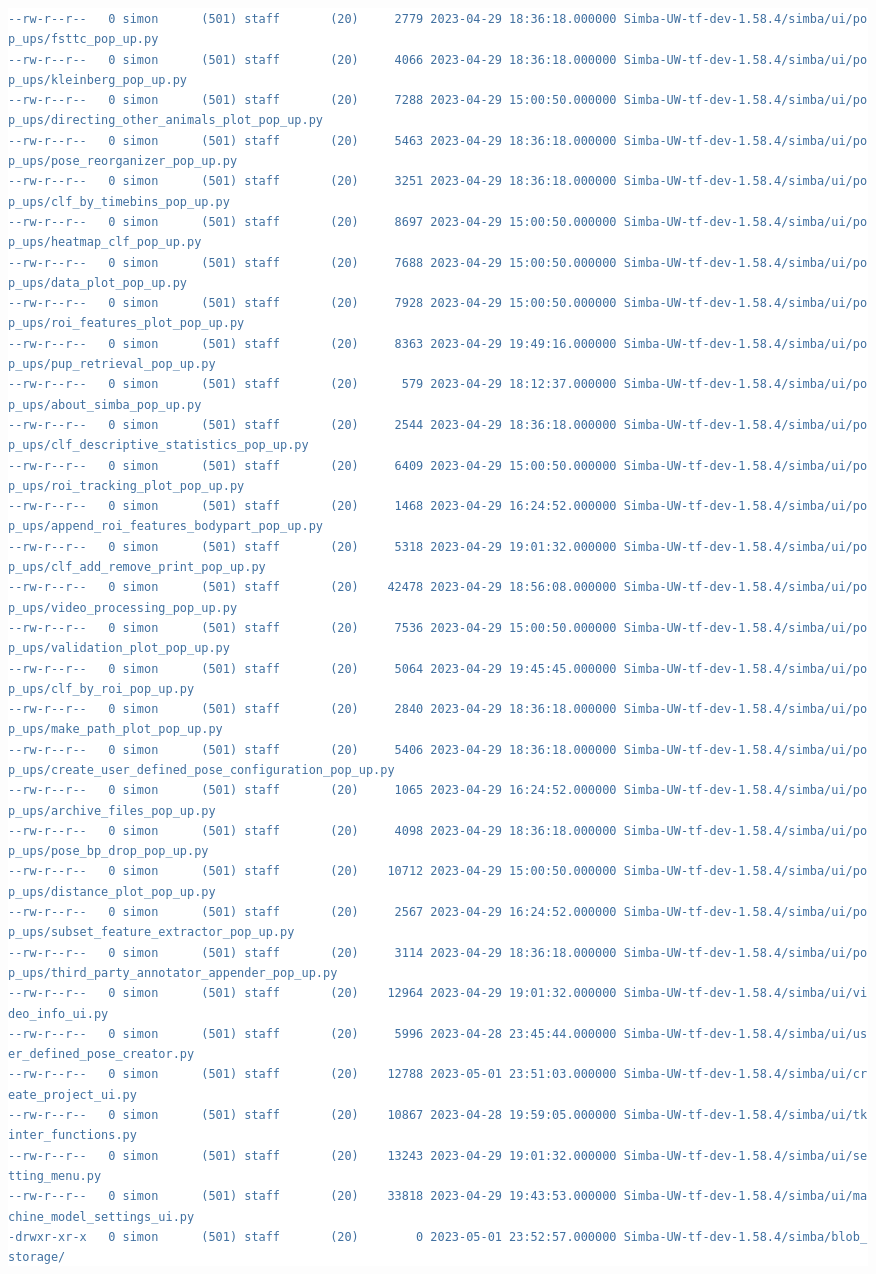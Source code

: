 ```diff
--rw-r--r--   0 simon      (501) staff       (20)     2779 2023-04-29 18:36:18.000000 Simba-UW-tf-dev-1.58.4/simba/ui/pop_ups/fsttc_pop_up.py
--rw-r--r--   0 simon      (501) staff       (20)     4066 2023-04-29 18:36:18.000000 Simba-UW-tf-dev-1.58.4/simba/ui/pop_ups/kleinberg_pop_up.py
--rw-r--r--   0 simon      (501) staff       (20)     7288 2023-04-29 15:00:50.000000 Simba-UW-tf-dev-1.58.4/simba/ui/pop_ups/directing_other_animals_plot_pop_up.py
--rw-r--r--   0 simon      (501) staff       (20)     5463 2023-04-29 18:36:18.000000 Simba-UW-tf-dev-1.58.4/simba/ui/pop_ups/pose_reorganizer_pop_up.py
--rw-r--r--   0 simon      (501) staff       (20)     3251 2023-04-29 18:36:18.000000 Simba-UW-tf-dev-1.58.4/simba/ui/pop_ups/clf_by_timebins_pop_up.py
--rw-r--r--   0 simon      (501) staff       (20)     8697 2023-04-29 15:00:50.000000 Simba-UW-tf-dev-1.58.4/simba/ui/pop_ups/heatmap_clf_pop_up.py
--rw-r--r--   0 simon      (501) staff       (20)     7688 2023-04-29 15:00:50.000000 Simba-UW-tf-dev-1.58.4/simba/ui/pop_ups/data_plot_pop_up.py
--rw-r--r--   0 simon      (501) staff       (20)     7928 2023-04-29 15:00:50.000000 Simba-UW-tf-dev-1.58.4/simba/ui/pop_ups/roi_features_plot_pop_up.py
--rw-r--r--   0 simon      (501) staff       (20)     8363 2023-04-29 19:49:16.000000 Simba-UW-tf-dev-1.58.4/simba/ui/pop_ups/pup_retrieval_pop_up.py
--rw-r--r--   0 simon      (501) staff       (20)      579 2023-04-29 18:12:37.000000 Simba-UW-tf-dev-1.58.4/simba/ui/pop_ups/about_simba_pop_up.py
--rw-r--r--   0 simon      (501) staff       (20)     2544 2023-04-29 18:36:18.000000 Simba-UW-tf-dev-1.58.4/simba/ui/pop_ups/clf_descriptive_statistics_pop_up.py
--rw-r--r--   0 simon      (501) staff       (20)     6409 2023-04-29 15:00:50.000000 Simba-UW-tf-dev-1.58.4/simba/ui/pop_ups/roi_tracking_plot_pop_up.py
--rw-r--r--   0 simon      (501) staff       (20)     1468 2023-04-29 16:24:52.000000 Simba-UW-tf-dev-1.58.4/simba/ui/pop_ups/append_roi_features_bodypart_pop_up.py
--rw-r--r--   0 simon      (501) staff       (20)     5318 2023-04-29 19:01:32.000000 Simba-UW-tf-dev-1.58.4/simba/ui/pop_ups/clf_add_remove_print_pop_up.py
--rw-r--r--   0 simon      (501) staff       (20)    42478 2023-04-29 18:56:08.000000 Simba-UW-tf-dev-1.58.4/simba/ui/pop_ups/video_processing_pop_up.py
--rw-r--r--   0 simon      (501) staff       (20)     7536 2023-04-29 15:00:50.000000 Simba-UW-tf-dev-1.58.4/simba/ui/pop_ups/validation_plot_pop_up.py
--rw-r--r--   0 simon      (501) staff       (20)     5064 2023-04-29 19:45:45.000000 Simba-UW-tf-dev-1.58.4/simba/ui/pop_ups/clf_by_roi_pop_up.py
--rw-r--r--   0 simon      (501) staff       (20)     2840 2023-04-29 18:36:18.000000 Simba-UW-tf-dev-1.58.4/simba/ui/pop_ups/make_path_plot_pop_up.py
--rw-r--r--   0 simon      (501) staff       (20)     5406 2023-04-29 18:36:18.000000 Simba-UW-tf-dev-1.58.4/simba/ui/pop_ups/create_user_defined_pose_configuration_pop_up.py
--rw-r--r--   0 simon      (501) staff       (20)     1065 2023-04-29 16:24:52.000000 Simba-UW-tf-dev-1.58.4/simba/ui/pop_ups/archive_files_pop_up.py
--rw-r--r--   0 simon      (501) staff       (20)     4098 2023-04-29 18:36:18.000000 Simba-UW-tf-dev-1.58.4/simba/ui/pop_ups/pose_bp_drop_pop_up.py
--rw-r--r--   0 simon      (501) staff       (20)    10712 2023-04-29 15:00:50.000000 Simba-UW-tf-dev-1.58.4/simba/ui/pop_ups/distance_plot_pop_up.py
--rw-r--r--   0 simon      (501) staff       (20)     2567 2023-04-29 16:24:52.000000 Simba-UW-tf-dev-1.58.4/simba/ui/pop_ups/subset_feature_extractor_pop_up.py
--rw-r--r--   0 simon      (501) staff       (20)     3114 2023-04-29 18:36:18.000000 Simba-UW-tf-dev-1.58.4/simba/ui/pop_ups/third_party_annotator_appender_pop_up.py
--rw-r--r--   0 simon      (501) staff       (20)    12964 2023-04-29 19:01:32.000000 Simba-UW-tf-dev-1.58.4/simba/ui/video_info_ui.py
--rw-r--r--   0 simon      (501) staff       (20)     5996 2023-04-28 23:45:44.000000 Simba-UW-tf-dev-1.58.4/simba/ui/user_defined_pose_creator.py
--rw-r--r--   0 simon      (501) staff       (20)    12788 2023-05-01 23:51:03.000000 Simba-UW-tf-dev-1.58.4/simba/ui/create_project_ui.py
--rw-r--r--   0 simon      (501) staff       (20)    10867 2023-04-28 19:59:05.000000 Simba-UW-tf-dev-1.58.4/simba/ui/tkinter_functions.py
--rw-r--r--   0 simon      (501) staff       (20)    13243 2023-04-29 19:01:32.000000 Simba-UW-tf-dev-1.58.4/simba/ui/setting_menu.py
--rw-r--r--   0 simon      (501) staff       (20)    33818 2023-04-29 19:43:53.000000 Simba-UW-tf-dev-1.58.4/simba/ui/machine_model_settings_ui.py
-drwxr-xr-x   0 simon      (501) staff       (20)        0 2023-05-01 23:52:57.000000 Simba-UW-tf-dev-1.58.4/simba/blob_storage/
```